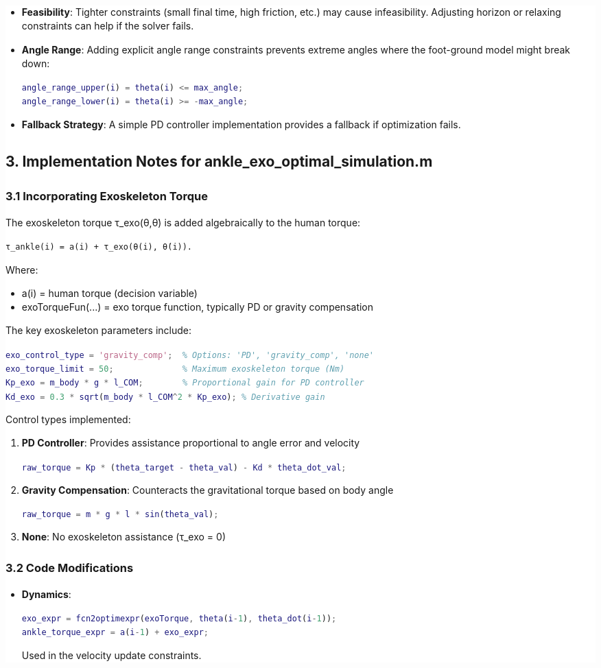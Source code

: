 - **Feasibility**: Tighter constraints (small final time, high friction, etc.) may cause infeasibility. Adjusting horizon or relaxing constraints can help if the solver fails.

- **Angle Range**: Adding explicit angle range constraints prevents extreme angles where the foot-ground model might break down:
  ```matlab
  angle_range_upper(i) = theta(i) <= max_angle;
  angle_range_lower(i) = theta(i) >= -max_angle;
  ```

- **Fallback Strategy**: A simple PD controller implementation provides a fallback if optimization fails.

## 3. Implementation Notes for ankle_exo_optimal_simulation.m

### 3.1 Incorporating Exoskeleton Torque

The exoskeleton torque τ_exo(θ,θ̇) is added algebraically to the human torque:

```
τ_ankle(i) = a(i) + τ_exo(θ(i), θ̇(i)).
```

Where:
- a(i) = human torque (decision variable)
- exoTorqueFun(...) = exo torque function, typically PD or gravity compensation

The key exoskeleton parameters include:
```matlab
exo_control_type = 'gravity_comp';  % Options: 'PD', 'gravity_comp', 'none'
exo_torque_limit = 50;              % Maximum exoskeleton torque (Nm)
Kp_exo = m_body * g * l_COM;        % Proportional gain for PD controller
Kd_exo = 0.3 * sqrt(m_body * l_COM^2 * Kp_exo); % Derivative gain
```

Control types implemented:
1. **PD Controller**: Provides assistance proportional to angle error and velocity
   ```matlab
   raw_torque = Kp * (theta_target - theta_val) - Kd * theta_dot_val;
   ```

2. **Gravity Compensation**: Counteracts the gravitational torque based on body angle
   ```matlab
   raw_torque = m * g * l * sin(theta_val);
   ```

3. **None**: No exoskeleton assistance (τ_exo = 0)

### 3.2 Code Modifications

- **Dynamics**:
  ```matlab
  exo_expr = fcn2optimexpr(exoTorque, theta(i-1), theta_dot(i-1));
  ankle_torque_expr = a(i-1) + exo_expr;
  ```
  Used in the velocity update constraints.
